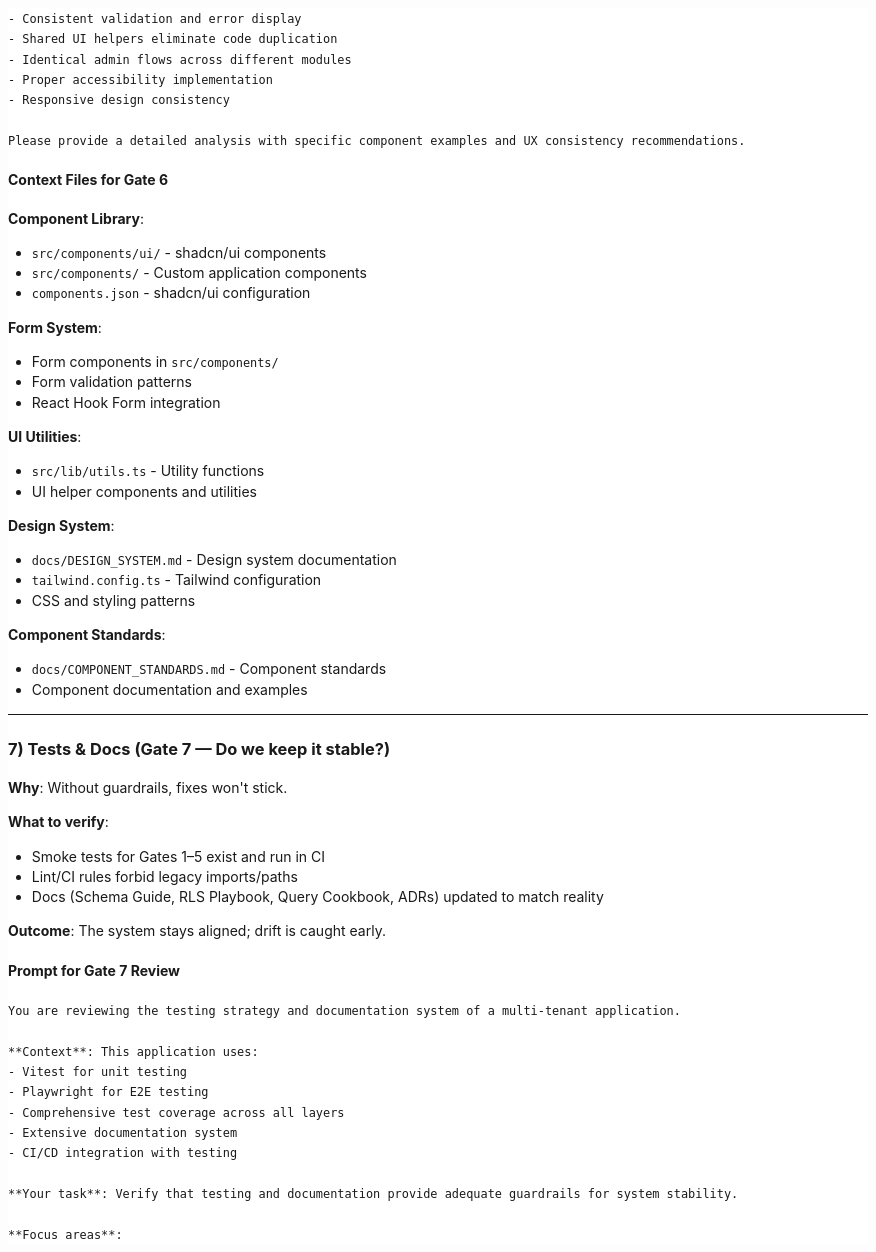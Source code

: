 ```
- Consistent validation and error display
- Shared UI helpers eliminate code duplication
- Identical admin flows across different modules
- Proper accessibility implementation
- Responsive design consistency

Please provide a detailed analysis with specific component examples and UX consistency recommendations.
```

#### Context Files for Gate 6

**Component Library**:

- `src/components/ui/` - shadcn/ui components
- `src/components/` - Custom application components
- `components.json` - shadcn/ui configuration

**Form System**:

- Form components in `src/components/`
- Form validation patterns
- React Hook Form integration

**UI Utilities**:

- `src/lib/utils.ts` - Utility functions
- UI helper components and utilities

**Design System**:

- `docs/DESIGN_SYSTEM.md` - Design system documentation
- `tailwind.config.ts` - Tailwind configuration
- CSS and styling patterns

**Component Standards**:

- `docs/COMPONENT_STANDARDS.md` - Component standards
- Component documentation and examples

---

### 7) Tests & Docs (Gate 7 — Do we keep it stable?)

**Why**: Without guardrails, fixes won't stick.

**What to verify**:

- Smoke tests for Gates 1–5 exist and run in CI
- Lint/CI rules forbid legacy imports/paths
- Docs (Schema Guide, RLS Playbook, Query Cookbook, ADRs) updated to match reality

**Outcome**: The system stays aligned; drift is caught early.

#### Prompt for Gate 7 Review

```
You are reviewing the testing strategy and documentation system of a multi-tenant application.

**Context**: This application uses:
- Vitest for unit testing
- Playwright for E2E testing
- Comprehensive test coverage across all layers
- Extensive documentation system
- CI/CD integration with testing

**Your task**: Verify that testing and documentation provide adequate guardrails for system stability.

**Focus areas**:
```